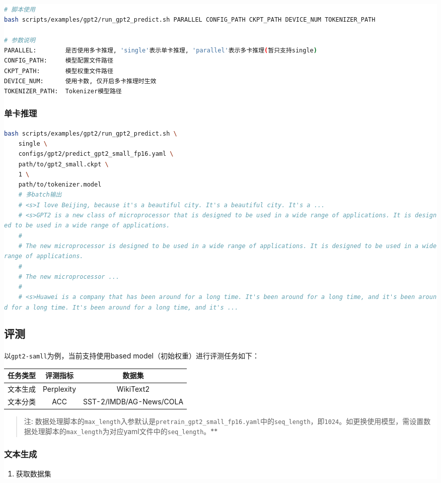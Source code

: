 ```bash
# 脚本使用
bash scripts/examples/gpt2/run_gpt2_predict.sh PARALLEL CONFIG_PATH CKPT_PATH DEVICE_NUM TOKENIZER_PATH

# 参数说明
PARALLEL:        是否使用多卡推理, 'single'表示单卡推理, 'parallel'表示多卡推理(暂只支持single)
CONFIG_PATH:     模型配置文件路径
CKPT_PATH:       模型权重文件路径
DEVICE_NUM:      使用卡数, 仅开启多卡推理时生效
TOKENIZER_PATH:  Tokenizer模型路径
```

### 单卡推理

```bash
bash scripts/examples/gpt2/run_gpt2_predict.sh \
    single \
    configs/gpt2/predict_gpt2_small_fp16.yaml \
    path/to/gpt2_small.ckpt \
    1 \
    path/to/tokenizer.model
    # 多batch输出
    # <s>I love Beijing, because it's a beautiful city. It's a beautiful city. It's a ...
    # <s>GPT2 is a new class of microprocessor that is designed to be used in a wide range of applications. It is designed to be used in a wide range of applications.
    #
    # The new microprocessor is designed to be used in a wide range of applications. It is designed to be used in a wide range of applications.
    #
    # The new microprocessor ...
    #
    # <s>Huawei is a company that has been around for a long time. It's been around for a long time, and it's been around for a long time. It's been around for a long time, and it's ...
```

## 评测

以`gpt2-samll`为例，当前支持使用based model（初始权重）进行评测任务如下：

| 任务类型  |     评测指标     |           数据集           |
|:-----:|:------------:|:-----------------------:|
| 文本生成  |  Perplexity  |        WikiText2        |
| 文本分类  |     ACC      | SST-2/IMDB/AG-News/COLA |

> 注: 数据处理脚本的`max_length`入参默认是`pretrain_gpt2_small_fp16.yaml`中的`seq_length`，即`1024`。如更换使用模型，需设置数据处理脚本的`max_length`为对应yaml文件中的`seq_length`。**

### 文本生成

1. 获取数据集
